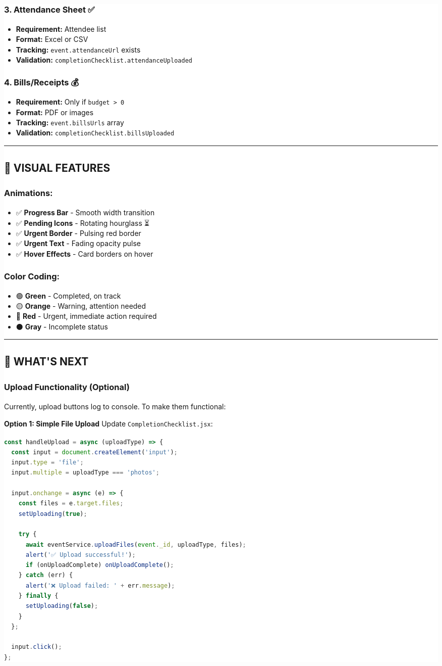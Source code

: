 ### **3. Attendance Sheet** ✅
- **Requirement:** Attendee list
- **Format:** Excel or CSV
- **Tracking:** `event.attendanceUrl` exists
- **Validation:** `completionChecklist.attendanceUploaded`

### **4. Bills/Receipts** 💰
- **Requirement:** Only if `budget > 0`
- **Format:** PDF or images
- **Tracking:** `event.billsUrls` array
- **Validation:** `completionChecklist.billsUploaded`

---

## 🎨 **VISUAL FEATURES**

### **Animations:**
- ✅ **Progress Bar** - Smooth width transition
- ✅ **Pending Icons** - Rotating hourglass ⏳
- ✅ **Urgent Border** - Pulsing red border
- ✅ **Urgent Text** - Fading opacity pulse
- ✅ **Hover Effects** - Card borders on hover

### **Color Coding:**
- 🟢 **Green** - Completed, on track
- 🟡 **Orange** - Warning, attention needed
- 🔴 **Red** - Urgent, immediate action required
- ⚫ **Gray** - Incomplete status

---

## 🚀 **WHAT'S NEXT**

### **Upload Functionality (Optional)**

Currently, upload buttons log to console. To make them functional:

**Option 1: Simple File Upload**
Update `CompletionChecklist.jsx`:
```javascript
const handleUpload = async (uploadType) => {
  const input = document.createElement('input');
  input.type = 'file';
  input.multiple = uploadType === 'photos';
  
  input.onchange = async (e) => {
    const files = e.target.files;
    setUploading(true);
    
    try {
      await eventService.uploadFiles(event._id, uploadType, files);
      alert('✅ Upload successful!');
      if (onUploadComplete) onUploadComplete();
    } catch (err) {
      alert('❌ Upload failed: ' + err.message);
    } finally {
      setUploading(false);
    }
  };
  
  input.click();
};
```